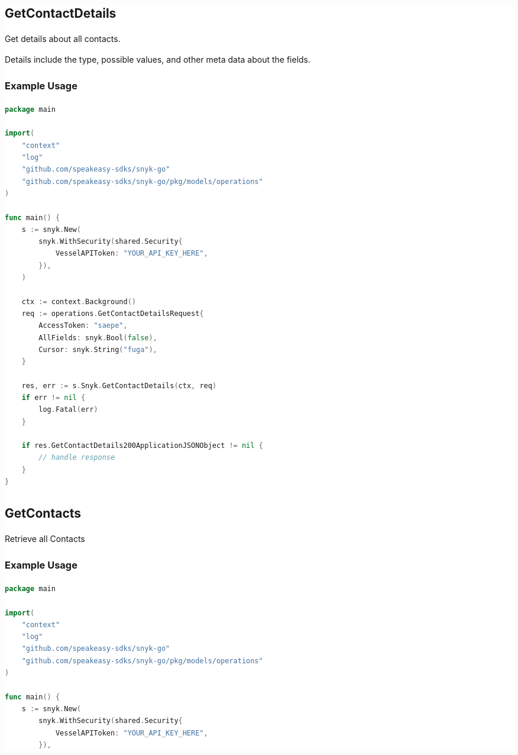 ## GetContactDetails

Get details about all contacts. 

Details include the type, possible values, and other meta data about the fields.

### Example Usage

```go
package main

import(
	"context"
	"log"
	"github.com/speakeasy-sdks/snyk-go"
	"github.com/speakeasy-sdks/snyk-go/pkg/models/operations"
)

func main() {
    s := snyk.New(
        snyk.WithSecurity(shared.Security{
            VesselAPIToken: "YOUR_API_KEY_HERE",
        }),
    )

    ctx := context.Background()    
    req := operations.GetContactDetailsRequest{
        AccessToken: "saepe",
        AllFields: snyk.Bool(false),
        Cursor: snyk.String("fuga"),
    }

    res, err := s.Snyk.GetContactDetails(ctx, req)
    if err != nil {
        log.Fatal(err)
    }

    if res.GetContactDetails200ApplicationJSONObject != nil {
        // handle response
    }
}
```

## GetContacts

Retrieve all Contacts

### Example Usage

```go
package main

import(
	"context"
	"log"
	"github.com/speakeasy-sdks/snyk-go"
	"github.com/speakeasy-sdks/snyk-go/pkg/models/operations"
)

func main() {
    s := snyk.New(
        snyk.WithSecurity(shared.Security{
            VesselAPIToken: "YOUR_API_KEY_HERE",
        }),
```